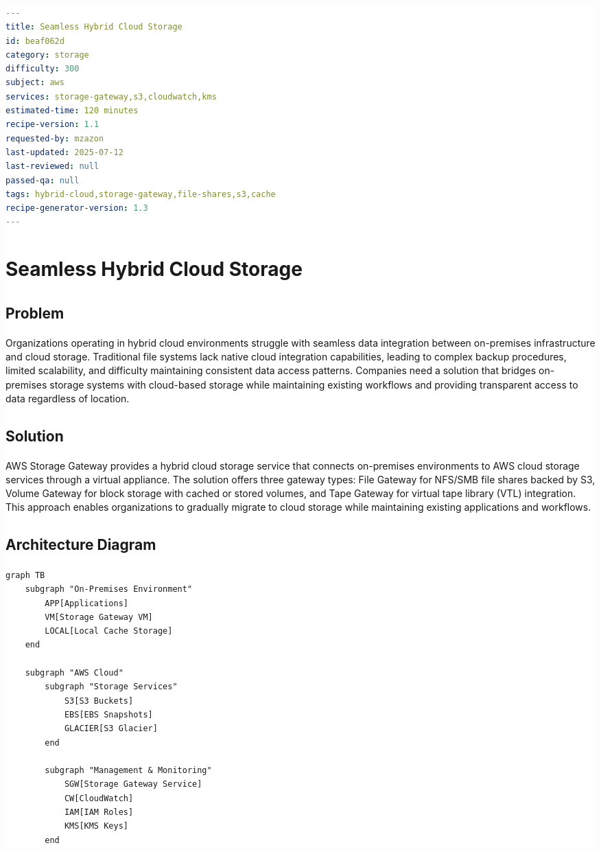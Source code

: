 ```yaml
---
title: Seamless Hybrid Cloud Storage
id: beaf062d
category: storage
difficulty: 300
subject: aws
services: storage-gateway,s3,cloudwatch,kms
estimated-time: 120 minutes
recipe-version: 1.1
requested-by: mzazon
last-updated: 2025-07-12
last-reviewed: null
passed-qa: null
tags: hybrid-cloud,storage-gateway,file-shares,s3,cache
recipe-generator-version: 1.3
---
```


# Seamless Hybrid Cloud Storage

## Problem

Organizations operating in hybrid cloud environments struggle with seamless data integration between on-premises infrastructure and cloud storage. Traditional file systems lack native cloud integration capabilities, leading to complex backup procedures, limited scalability, and difficulty maintaining consistent data access patterns. Companies need a solution that bridges on-premises storage systems with cloud-based storage while maintaining existing workflows and providing transparent access to data regardless of location.

## Solution

AWS Storage Gateway provides a hybrid cloud storage service that connects on-premises environments to AWS cloud storage services through a virtual appliance. The solution offers three gateway types: File Gateway for NFS/SMB file shares backed by S3, Volume Gateway for block storage with cached or stored volumes, and Tape Gateway for virtual tape library (VTL) integration. This approach enables organizations to gradually migrate to cloud storage while maintaining existing applications and workflows.

## Architecture Diagram

```mermaid
graph TB
    subgraph "On-Premises Environment"
        APP[Applications]
        VM[Storage Gateway VM]
        LOCAL[Local Cache Storage]
    end
    
    subgraph "AWS Cloud"
        subgraph "Storage Services"
            S3[S3 Buckets]
            EBS[EBS Snapshots]
            GLACIER[S3 Glacier]
        end
        
        subgraph "Management & Monitoring"
            SGW[Storage Gateway Service]
            CW[CloudWatch]
            IAM[IAM Roles]
            KMS[KMS Keys]
        end
```